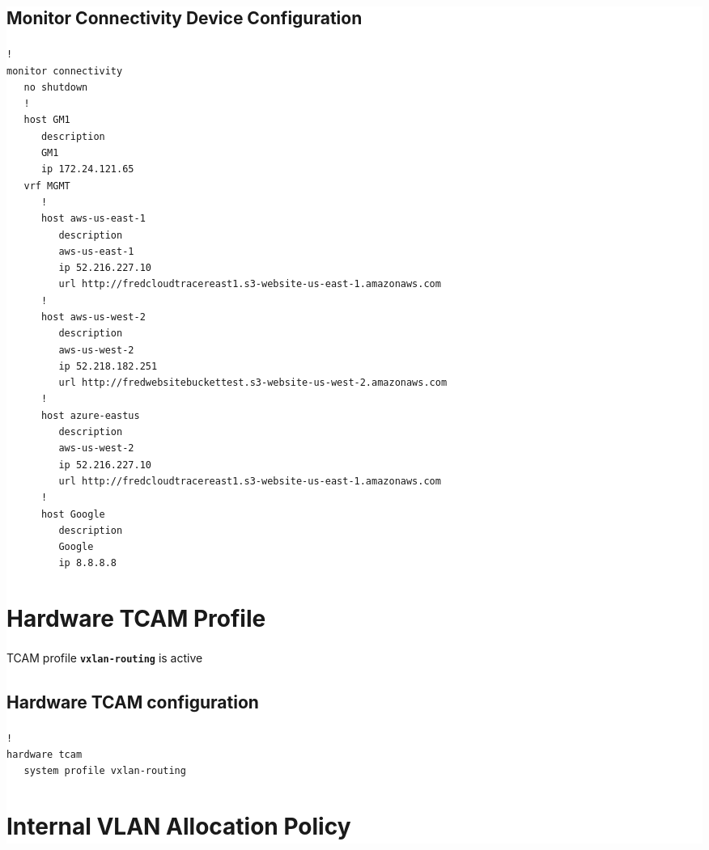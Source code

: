 ## Monitor Connectivity Device Configuration

```eos
!
monitor connectivity
   no shutdown
   !
   host GM1
      description
      GM1
      ip 172.24.121.65
   vrf MGMT
      !
      host aws-us-east-1
         description
         aws-us-east-1
         ip 52.216.227.10
         url http://fredcloudtracereast1.s3-website-us-east-1.amazonaws.com
      !
      host aws-us-west-2
         description
         aws-us-west-2
         ip 52.218.182.251
         url http://fredwebsitebuckettest.s3-website-us-west-2.amazonaws.com
      !
      host azure-eastus
         description
         aws-us-west-2
         ip 52.216.227.10
         url http://fredcloudtracereast1.s3-website-us-east-1.amazonaws.com
      !
      host Google
         description
         Google
         ip 8.8.8.8
```

# Hardware TCAM Profile

TCAM profile __`vxlan-routing`__ is active

## Hardware TCAM configuration

```eos
!
hardware tcam
   system profile vxlan-routing
```

# Internal VLAN Allocation Policy
